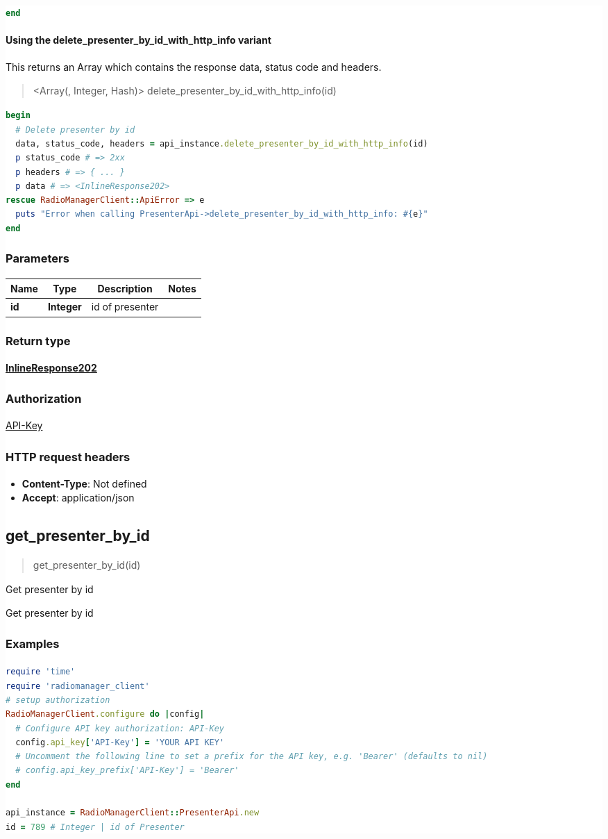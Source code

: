```ruby
end
```

#### Using the delete_presenter_by_id_with_http_info variant

This returns an Array which contains the response data, status code and headers.

> <Array(<InlineResponse202>, Integer, Hash)> delete_presenter_by_id_with_http_info(id)

```ruby
begin
  # Delete presenter by id
  data, status_code, headers = api_instance.delete_presenter_by_id_with_http_info(id)
  p status_code # => 2xx
  p headers # => { ... }
  p data # => <InlineResponse202>
rescue RadioManagerClient::ApiError => e
  puts "Error when calling PresenterApi->delete_presenter_by_id_with_http_info: #{e}"
end
```

### Parameters

| Name | Type | Description | Notes |
| ---- | ---- | ----------- | ----- |
| **id** | **Integer** | id of presenter |  |

### Return type

[**InlineResponse202**](InlineResponse202.md)

### Authorization

[API-Key](../README.md#API-Key)

### HTTP request headers

- **Content-Type**: Not defined
- **Accept**: application/json


## get_presenter_by_id

> <PresenterResult> get_presenter_by_id(id)

Get presenter by id

Get presenter by id

### Examples

```ruby
require 'time'
require 'radiomanager_client'
# setup authorization
RadioManagerClient.configure do |config|
  # Configure API key authorization: API-Key
  config.api_key['API-Key'] = 'YOUR API KEY'
  # Uncomment the following line to set a prefix for the API key, e.g. 'Bearer' (defaults to nil)
  # config.api_key_prefix['API-Key'] = 'Bearer'
end

api_instance = RadioManagerClient::PresenterApi.new
id = 789 # Integer | id of Presenter

```